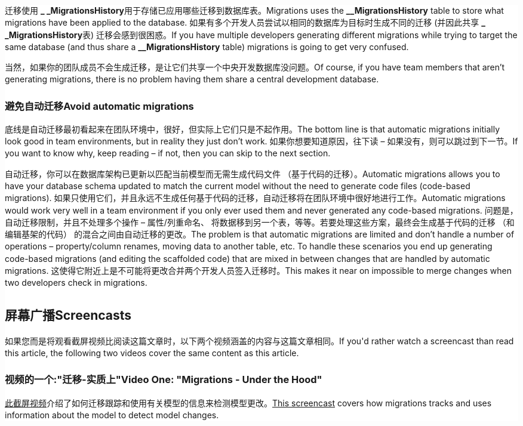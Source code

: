 <span data-ttu-id="2fbc8-112">迁移使用 **\_ \_MigrationsHistory**用于存储已应用哪些迁移到数据库表。</span><span class="sxs-lookup"><span data-stu-id="2fbc8-112">Migrations uses the **\_\_MigrationsHistory** table to store what migrations have been applied to the database.</span></span> <span data-ttu-id="2fbc8-113">如果有多个开发人员尝试以相同的数据库为目标时生成不同的迁移 (并因此共享 **\_ \_MigrationsHistory**表) 迁移会感到很困惑。</span><span class="sxs-lookup"><span data-stu-id="2fbc8-113">If you have multiple developers generating different migrations while trying to target the same database (and thus share a **\_\_MigrationsHistory** table) migrations is going to get very confused.</span></span>

<span data-ttu-id="2fbc8-114">当然，如果你的团队成员不会生成迁移，是让它们共享一个中央开发数据库没问题。</span><span class="sxs-lookup"><span data-stu-id="2fbc8-114">Of course, if you have team members that aren’t generating migrations, there is no problem having them share a central development database.</span></span>

### <a name="avoid-automatic-migrations"></a><span data-ttu-id="2fbc8-115">避免自动迁移</span><span class="sxs-lookup"><span data-stu-id="2fbc8-115">Avoid automatic migrations</span></span>

<span data-ttu-id="2fbc8-116">底线是自动迁移最初看起来在团队环境中，很好，但实际上它们只是不起作用。</span><span class="sxs-lookup"><span data-stu-id="2fbc8-116">The bottom line is that automatic migrations initially look good in team environments, but in reality they just don’t work.</span></span> <span data-ttu-id="2fbc8-117">如果你想要知道原因，往下读 – 如果没有，则可以跳过到下一节。</span><span class="sxs-lookup"><span data-stu-id="2fbc8-117">If you want to know why, keep reading – if not, then you can skip to the next section.</span></span>

<span data-ttu-id="2fbc8-118">自动迁移，你可以在数据库架构已更新以匹配当前模型而无需生成代码文件 （基于代码的迁移）。</span><span class="sxs-lookup"><span data-stu-id="2fbc8-118">Automatic migrations allows you to have your database schema updated to match the current model without the need to generate code files (code-based migrations).</span></span> <span data-ttu-id="2fbc8-119">如果只使用它们，并且永远不生成任何基于代码的迁移，自动迁移将在团队环境中很好地进行工作。</span><span class="sxs-lookup"><span data-stu-id="2fbc8-119">Automatic migrations would work very well in a team environment if you only ever used them and never generated any code-based migrations.</span></span> <span data-ttu-id="2fbc8-120">问题是，自动迁移限制，并且不处理多个操作 – 属性/列重命名、 将数据移到另一个表，等等。若要处理这些方案，最终会生成基于代码的迁移 （和编辑基架的代码） 的混合之间由自动迁移的更改。</span><span class="sxs-lookup"><span data-stu-id="2fbc8-120">The problem is that automatic migrations are limited and don’t handle a number of operations – property/column renames, moving data to another table, etc. To handle these scenarios you end up generating code-based migrations (and editing the scaffolded code) that are mixed in between changes that are handled by automatic migrations.</span></span> <span data-ttu-id="2fbc8-121">这使得它附近上是不可能将更改合并两个开发人员签入迁移时。</span><span class="sxs-lookup"><span data-stu-id="2fbc8-121">This makes it near on impossible to merge changes when two developers check in migrations.</span></span>

## <a name="screencasts"></a><span data-ttu-id="2fbc8-122">屏幕广播</span><span class="sxs-lookup"><span data-stu-id="2fbc8-122">Screencasts</span></span>

<span data-ttu-id="2fbc8-123">如果您而是将观看截屏视频比阅读这篇文章时，以下两个视频涵盖的内容与这篇文章相同。</span><span class="sxs-lookup"><span data-stu-id="2fbc8-123">If you'd rather watch a screencast than read this article, the following two videos cover the same content as this article.</span></span>

### <a name="video-one-migrations---under-the-hood"></a><span data-ttu-id="2fbc8-124">视频的一个:"迁移-实质上"</span><span class="sxs-lookup"><span data-stu-id="2fbc8-124">Video One: "Migrations - Under the Hood"</span></span>

<span data-ttu-id="2fbc8-125">[此截屏视频](http://channel9.msdn.com/blogs/ef/migrations-under-the-hood)介绍了如何迁移跟踪和使用有关模型的信息来检测模型更改。</span><span class="sxs-lookup"><span data-stu-id="2fbc8-125">[This screencast](http://channel9.msdn.com/blogs/ef/migrations-under-the-hood) covers how migrations tracks and uses information about the model to detect model changes.</span></span>
